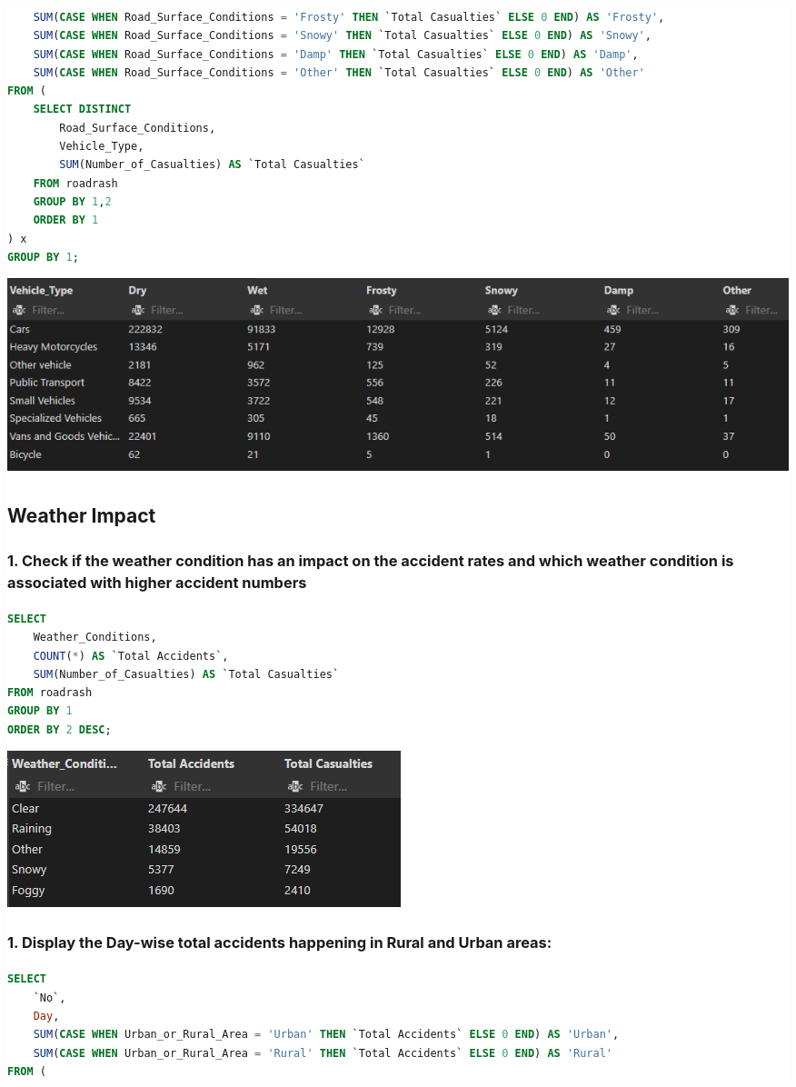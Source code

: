 ``` sql
    SUM(CASE WHEN Road_Surface_Conditions = 'Frosty' THEN `Total Casualties` ELSE 0 END) AS 'Frosty',
    SUM(CASE WHEN Road_Surface_Conditions = 'Snowy' THEN `Total Casualties` ELSE 0 END) AS 'Snowy',
    SUM(CASE WHEN Road_Surface_Conditions = 'Damp' THEN `Total Casualties` ELSE 0 END) AS 'Damp',
    SUM(CASE WHEN Road_Surface_Conditions = 'Other' THEN `Total Casualties` ELSE 0 END) AS 'Other'
FROM (
    SELECT DISTINCT 
        Road_Surface_Conditions,
        Vehicle_Type,
        SUM(Number_of_Casualties) AS `Total Casualties` 
    FROM roadrash
    GROUP BY 1,2
    ORDER BY 1
) x
GROUP BY 1;
```
![Output:](https://github.com/Rohit-Ganjoo/Road_Accidents/blob/main/Result%20Snapshots/334.png)
## Weather Impact
### 1. Check if the weather condition has an impact on the accident rates and which weather condition is associated with higher accident numbers
``` sql
SELECT 
    Weather_Conditions,
    COUNT(*) AS `Total Accidents`,
    SUM(Number_of_Casualties) AS `Total Casualties`
FROM roadrash
GROUP BY 1
ORDER BY 2 DESC;
```
![Output:](https://github.com/Rohit-Ganjoo/Road_Accidents/blob/main/Result%20Snapshots/335.png)
### 1. Display the Day-wise total accidents happening in Rural and Urban areas: 
``` sql
SELECT 
    `No`, 
    Day,
    SUM(CASE WHEN Urban_or_Rural_Area = 'Urban' THEN `Total Accidents` ELSE 0 END) AS 'Urban',
    SUM(CASE WHEN Urban_or_Rural_Area = 'Rural' THEN `Total Accidents` ELSE 0 END) AS 'Rural'
FROM (
```